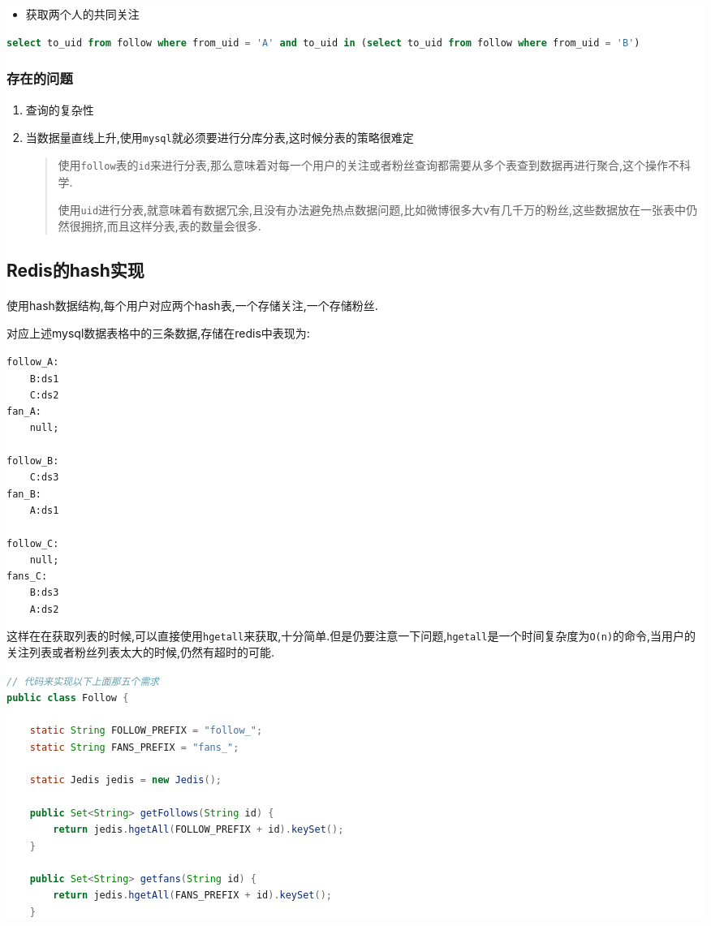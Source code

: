 

- 获取两个人的共同关注

```sql
select to_uid from follow where from_uid = 'A' and to_uid in (select to_uid from follow where from_uid = 'B')
```



### 存在的问题

1. 查询的复杂性

2. 当数据量直线上升,使用`mysql`就必须要进行分库分表,这时候分表的策略很难定

   > 使用`follow`表的`id`来进行分表,那么意味着对每一个用户的关注或者粉丝查询都需要从多个表查到数据再进行聚合,这个操作不科学.
   >
   > 使用`uid`进行分表,就意味着有数据冗余,且没有办法避免热点数据问题,比如微博很多大v有几千万的粉丝,这些数据放在一张表中仍然很拥挤,而且这样分表,表的数量会很多.



## Redis的hash实现

使用hash数据结构,每个用户对应两个hash表,一个存储关注,一个存储粉丝.



对应上述mysql数据表格中的三条数据,存储在redis中表现为:

```properties
follow_A:
	B:ds1
	C:ds2
fan_A:
	null;

follow_B:
	C:ds3
fan_B:
	A:ds1

follow_C:
	null;
fans_C:
	B:ds3
	A:ds2
```

这样在在获取列表的时候,可以直接使用`hgetall`来获取,十分简单.但是仍要注意一下问题,`hgetall`是一个时间复杂度为`O(n)`的命令,当用户的关注列表或者粉丝列表太大的时候,仍然有超时的可能.



```java
// 代码来实现以下上面那五个需求
public class Follow {

    static String FOLLOW_PREFIX = "follow_";
    static String FANS_PREFIX = "fans_";

    static Jedis jedis = new Jedis();

    public Set<String> getFollows(String id) {
        return jedis.hgetAll(FOLLOW_PREFIX + id).keySet();
    }

    public Set<String> getfans(String id) {
        return jedis.hgetAll(FANS_PREFIX + id).keySet();
    }

```